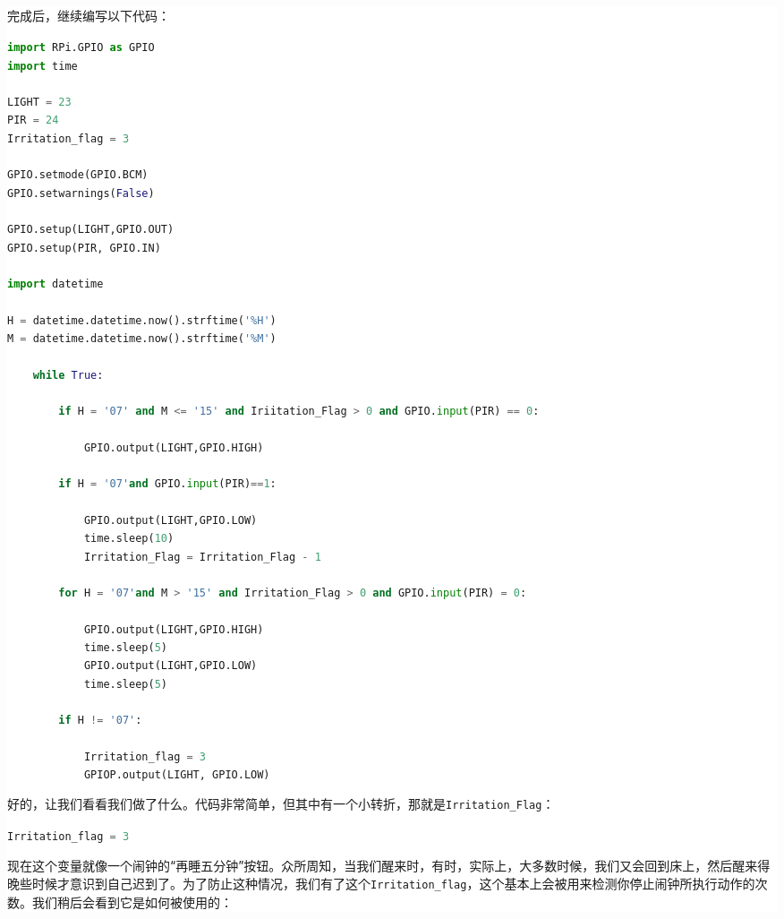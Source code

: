 完成后，继续编写以下代码：

```py
import RPi.GPIO as GPIO
import time 

LIGHT = 23
PIR = 24
Irritation_flag = 3

GPIO.setmode(GPIO.BCM)
GPIO.setwarnings(False)

GPIO.setup(LIGHT,GPIO.OUT) 
GPIO.setup(PIR, GPIO.IN)

import datetime

H = datetime.datetime.now().strftime('%H') 
M = datetime.datetime.now().strftime('%M')

    while True:

        if H = '07' and M <= '15' and Iriitation_Flag > 0 and GPIO.input(PIR) == 0:

            GPIO.output(LIGHT,GPIO.HIGH)

        if H = '07'and GPIO.input(PIR)==1:

            GPIO.output(LIGHT,GPIO.LOW)
            time.sleep(10)
            Irritation_Flag = Irritation_Flag - 1

        for H = '07'and M > '15' and Irritation_Flag > 0 and GPIO.input(PIR) = 0:

            GPIO.output(LIGHT,GPIO.HIGH)
            time.sleep(5)
            GPIO.output(LIGHT,GPIO.LOW)
            time.sleep(5)

        if H != '07':

            Irritation_flag = 3
            GPIOP.output(LIGHT, GPIO.LOW) 

```

好的，让我们看看我们做了什么。代码非常简单，但其中有一个小转折，那就是`Irritation_Flag`：

```py
Irritation_flag = 3
```

现在这个变量就像一个闹钟的“再睡五分钟”按钮。众所周知，当我们醒来时，有时，实际上，大多数时候，我们又会回到床上，然后醒来得晚些时候才意识到自己迟到了。为了防止这种情况，我们有了这个`Irritation_flag`，这个基本上会被用来检测你停止闹钟所执行动作的次数。我们稍后会看到它是如何被使用的：
